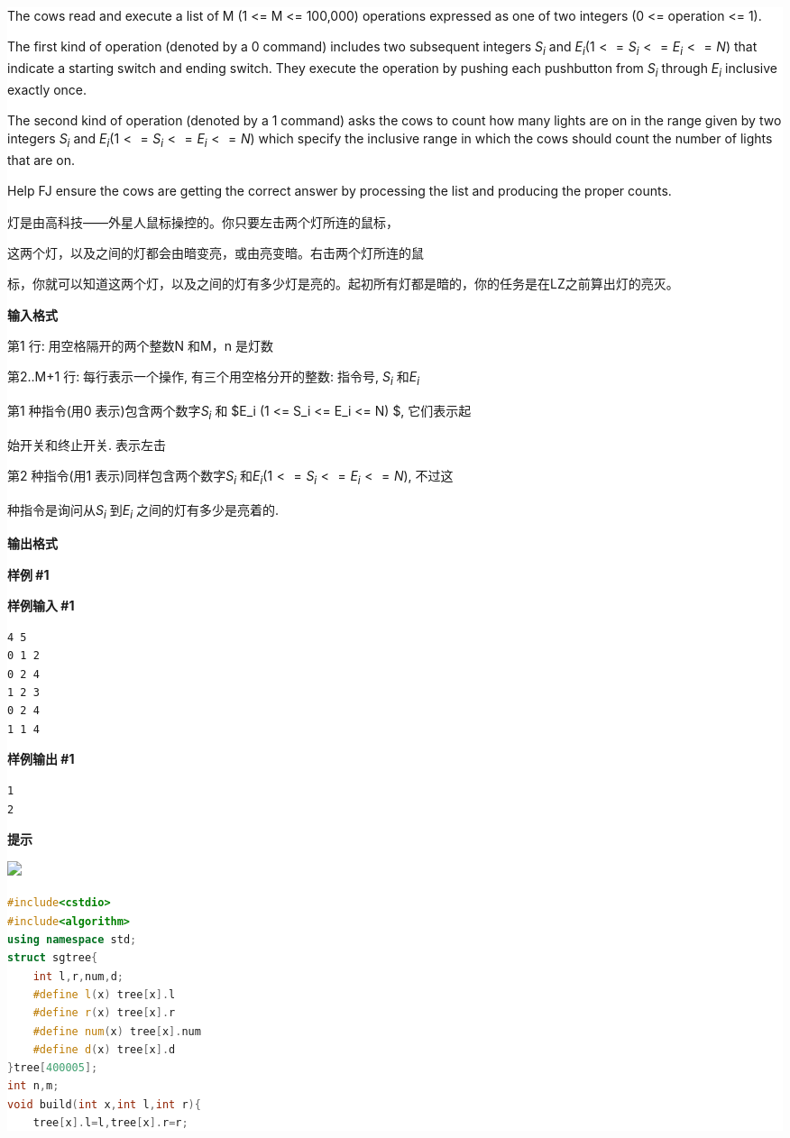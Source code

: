 The cows read and execute a list of M (1 <= M <= 100,000) operations expressed as one of two integers (0 <= operation <= 1).

The first kind of operation (denoted by a 0 command) includes two subsequent integers $S_i$ and $E_i (1 <= S_i <= E_i <= N)$ that indicate a starting switch and ending switch. They execute the operation by pushing each pushbutton from $S_i$ through $E_i$ inclusive exactly once.

The second kind of operation (denoted by a 1 command) asks the cows to count how many lights are on in the range given by two integers $S_i$ and $E_i (1 <= S_i <= E_i <= N)$ which specify the inclusive range in which the cows should count the number of lights that are on.

Help FJ ensure the cows are getting the correct answer by processing the list and producing the proper counts.

灯是由高科技——外星人鼠标操控的。你只要左击两个灯所连的鼠标，

这两个灯，以及之间的灯都会由暗变亮，或由亮变暗。右击两个灯所连的鼠

标，你就可以知道这两个灯，以及之间的灯有多少灯是亮的。起初所有灯都是暗的，你的任务是在LZ之前算出灯的亮灭。

**输入格式**

第1 行: 用空格隔开的两个整数N 和M，n 是灯数

第2..M+1 行: 每行表示一个操作, 有三个用空格分开的整数: 指令号, $S_i$ 和$E_i$

第1 种指令(用0 表示)包含两个数字$S_i$ 和 $E_i (1 <= S_i <= E_i <= N) $, 它们表示起

始开关和终止开关. 表示左击

第2 种指令(用1 表示)同样包含两个数字$S_i$ 和$E_i (1 <= S_i <= E_i <= N)$, 不过这

种指令是询问从$S_i$ 到$E_i$ 之间的灯有多少是亮着的.

**输出格式**

**样例 #1**

**样例输入 #1**

```
4 5
0 1 2
0 2 4
1 2 3
0 2 4
1 1 4
```

**样例输出 #1**

```
1
2
```

**提示**

![](https://cdn.luogu.com.cn/upload/pic/2448.png)
```c++
#include<cstdio>
#include<algorithm>
using namespace std;
struct sgtree{
	int l,r,num,d;
	#define l(x) tree[x].l
	#define r(x) tree[x].r
	#define num(x) tree[x].num
	#define d(x) tree[x].d
}tree[400005];
int n,m;
void build(int x,int l,int r){
	tree[x].l=l,tree[x].r=r;
```